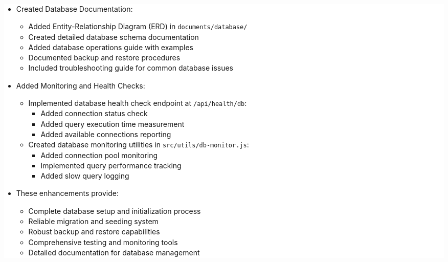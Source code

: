- Created Database Documentation:
  - Added Entity-Relationship Diagram (ERD) in `documents/database/`
  - Created detailed database schema documentation
  - Added database operations guide with examples
  - Documented backup and restore procedures
  - Included troubleshooting guide for common database issues

- Added Monitoring and Health Checks:
  - Implemented database health check endpoint at `/api/health/db`:
    - Added connection status check
    - Added query execution time measurement
    - Added available connections reporting
  - Created database monitoring utilities in `src/utils/db-monitor.js`:
    - Added connection pool monitoring
    - Implemented query performance tracking
    - Added slow query logging

- These enhancements provide:
  - Complete database setup and initialization process
  - Reliable migration and seeding system
  - Robust backup and restore capabilities
  - Comprehensive testing and monitoring tools
  - Detailed documentation for database management 